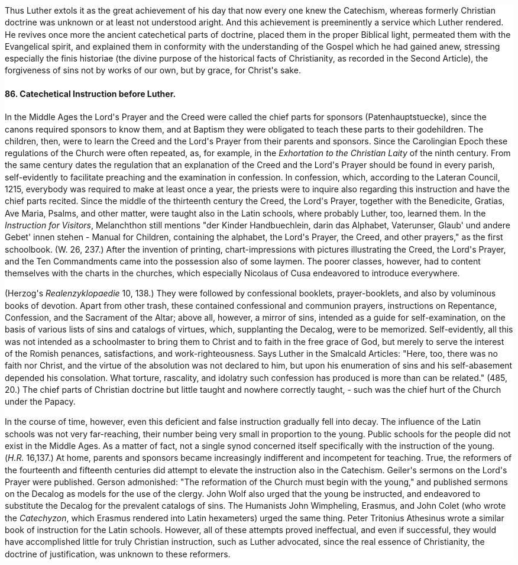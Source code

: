 Thus Luther extols it as the great achievement of his day that now every one knew the Catechism, whereas formerly Christian doctrine was unknown or at least not understood aright.
And this achievement is preeminently a service which Luther rendered. He revives once more the ancient catechetical parts of doctrine, placed them in the proper Biblical light, permeated them with the Evangelical spirit, and explained them in conformity with the understanding of the Gospel which he had gained anew, stressing especially the finis historiae (the divine purpose of the historical facts of Christianity, as recorded in the Second Article), the forgiveness of sins not by works of our own, but by grace, for Christ's sake.

#### 86. Catechetical Instruction before Luther.

In the Middle Ages the Lord's Prayer and the Creed were called the chief parts for sponsors (Patenhauptstuecke), since the canons required sponsors to know them, and at Baptism they were obligated to teach these parts to their godehildren. The children, then, were to learn the Creed and the Lord's Prayer from their parents and sponsors. Since the Carolingian Epoch these regulations of the Church were often repeated, as, for example, in the _Exhortation to the Christian Laity_ of the ninth century. From the same century dates the regulation that an explanation of the Creed and the Lord's Prayer should be found in every parish, self-evidently to facilitate preaching and the examination in confession. In confession, which, according to the Lateran Council, 1215, everybody was required to make at least once a year, the priests were to inquire also regarding this instruction and have the chief parts recited. Since the middle of the thirteenth century the Creed, the Lord's Prayer, together with the Benedicite, Gratias, Ave Maria, Psalms, and other matter, were taught also in the Latin schools, where probably Luther, too, learned them. In the _Instruction for Visitors_, Melanchthon still mentions "der Kinder Handbuechlein, darin das Alphabet, Vaterunser, Glaub' und andere Gebet' innen stehen - Manual for Children, containing the alphabet, the Lord's Prayer, the Creed, and other prayers," as the first schoolbook. (W. 26, 237.) After the invention of printing, chart-impressions with pictures illustrating the Creed, the Lord's Prayer, and the Ten Commandments came into the possession also of some laymen. The poorer classes, however, had to content themselves with the charts in the churches, which especially Nicolaus of Cusa endeavored to introduce everywhere.

(Herzog's _Realenzyklopaedie_ 10, 138.) They were followed by confessional booklets, prayer-booklets, and also by voluminous books of devotion. Apart from other trash, these contained confessional and communion prayers, instructions on Repentance, Confession, and the Sacrament of the Altar; above all, however, a mirror of sins, intended as a guide for self-examination, on the basis of various lists of sins and catalogs of virtues, which, supplanting the Decalog, were to be memorized. Self-evidently, all this was not intended as a schoolmaster to bring them to Christ and to faith in the free grace of God, but merely to serve the interest of the Romish penances, satisfactions, and work-righteousness. Says Luther in the Smalcald Articles: "Here, too, there was no faith nor Christ, and the virtue of the absolution was not declared to him, but upon his enumeration of sins and his self-abasement depended his consolation. What torture, rascality, and idolatry such confession has produced is more than can be related." (485, 20.) The chief parts of Christian doctrine but little taught and nowhere correctly taught, - such was the chief hurt of the Church under the Papacy.

In the course of time, however, even this deficient and false instruction gradually fell into decay. The influence of the Latin schools was not very far-reaching, their number being very small in proportion to the young. Public schools for the people did not exist in the Middle Ages. As a matter of fact, not a single synod concerned itself specifically with the instruction of the young. (_H.R._ 16,137.) At home, parents and sponsors became increasingly indifferent and incompetent for teaching. True, the reformers of the fourteenth and fifteenth centuries did attempt to elevate the instruction also in the Catechism. Geiler's sermons on the Lord's Prayer were published. Gerson admonished: "The reformation of the Church must begin with the young," and published sermons on the Decalog as models for the use of the clergy. John Wolf also urged that the young be instructed, and endeavored to substitute the Decalog for the prevalent catalogs of sins. The Humanists John Wimpheling, Erasmus, and John Colet (who wrote the _Catechyzon_, which Erasmus rendered into Latin hexameters) urged the same thing. Peter Tritonius Athesinus wrote a similar book of instruction for the Latin schools. However, all of these attempts proved ineffectual, and even if successful, they would have accomplished little for truly Christian instruction, such as Luther advocated, since the real essence of Christianity, the doctrine of justification, was unknown to these reformers.
